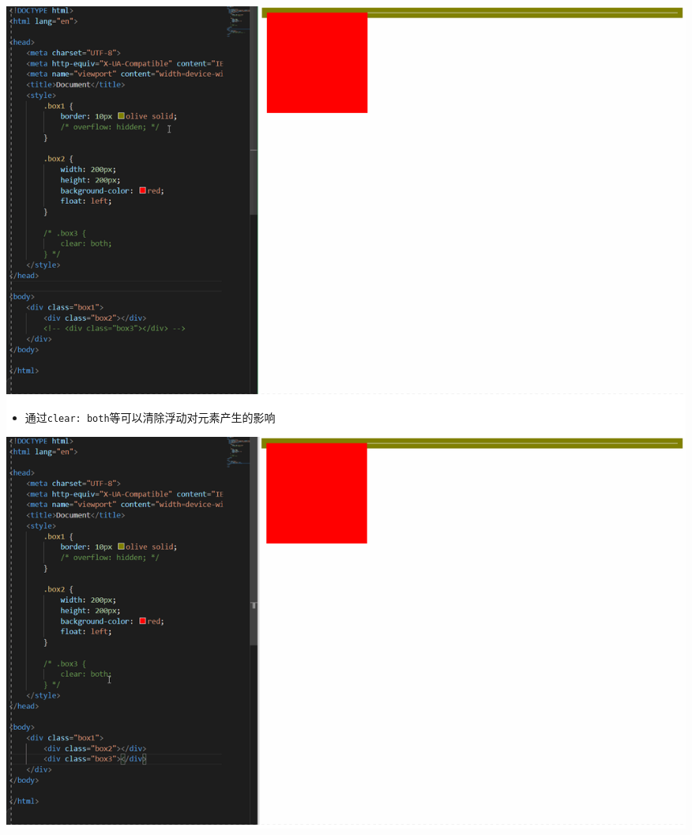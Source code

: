 ![](../images/2022/04/20220429155566.gif)

+	通过`clear: both`等可以清除浮动对元素产生的影响

![](../images/2022/04/20220429155568.gif)
